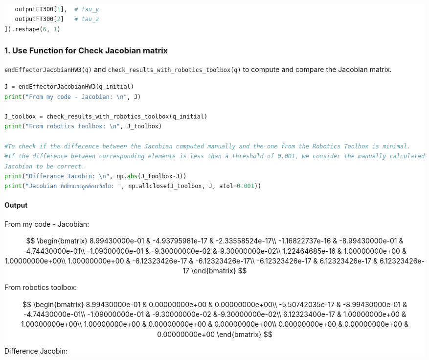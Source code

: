 ``` python
    outputFT300[1],  # tau_y
    outputFT300[2]   # tau_z
]).reshape(6, 1)
 ```

### 1. Use Function for Check Jacobian matrix 

`endEffectorJacobianHW3(q)` and `check_results_with_robotics_toolbox(q)` to compute and compare the Jacobian matrix.

```python
J = endEffectorJacobianHW3(q_initial)
print("From my code - Jacobian: \n", J)

J_toolbox = check_results_with_robotics_toolbox(q_initial)
print("From robotics toolbox: \n", J_toolbox)

#To check if the difference between the Jacobian computed manually and the one from the Robotics Toolbox is minimal. 
#If the difference between corresponding elements is less than a threshold of 0.001, we consider the manually calculated Jacobian to be correct.
print("Differance Jacobin: \n", np.abs(J_toolbox-J))
print("Jacobian ที่เขียนเองถูกต้องหรือไม่: ", np.allclose(J_toolbox, J, atol=0.001))
```
#### Output

From my code - Jacobian: 

$$
\begin{bmatrix}
8.99430000e-01 & -4.93795981e-17 & -2.33558524e-17\\
-1.16822737e-16 & -8.99430000e-01 & -4.74430000e-01\\
-1.09000000e-01 & -9.30000000e-02 &-9.30000000e-02\\
1.22464685e-16 & 1.00000000e+00 & 1.00000000e+00\\
1.00000000e+00 & -6.12323426e-17 & -6.12323426e-17\\
-6.12323426e-17 & 6.12323426e-17 & 6.12323426e-17
\end{bmatrix}
$$


From robotics toolbox: 

$$
\begin{bmatrix}
8.99430000e-01 &  0.00000000e+00 &  0.00000000e+00\\
-5.50742035e-17 & -8.99430000e-01 & -4.74430000e-01\\
-1.09000000e-01 & -9.30000000e-02 &-9.30000000e-02\\
6.12323400e-17 & 1.00000000e+00 & 1.00000000e+00\\
1.00000000e+00 & 0.00000000e+00 & 0.00000000e+00\\
0.00000000e+00 & 0.00000000e+00 & 0.00000000e+00
\end{bmatrix}
$$
 
Difference Jacobin:
